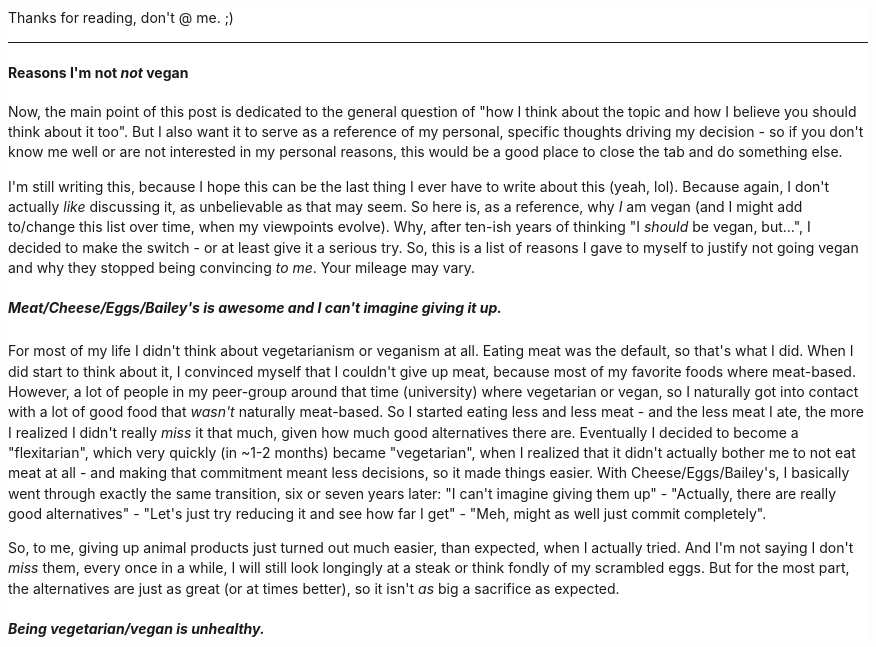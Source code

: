 <div class="video-container">
  <iframe width="560" height="315" src="https://www.youtube.com/embed/uwKrtNr76BM" frameborder="0" gesture="media" allow="encrypted-media" allowfullscreen></iframe>
</div>

Thanks for reading, don't @ me. ;)

---

#### Reasons I'm not *not* vegan

Now, the main point of this post is dedicated to the general question of "how I
think about the topic and how I believe you should think about it too". But I
also want it to serve as a reference of my personal, specific thoughts driving
my decision - so if you don't know me well or are not interested in my personal
reasons, this would be a good place to close the tab and do something else.

I'm still writing this, because I hope this can be the last thing I ever have
to write about this (yeah, lol). Because again, I don't actually *like*
discussing it, as unbelievable as that may seem. So here is, as a reference,
why *I* am vegan (and I might add to/change this list over time, when my
viewpoints evolve). Why, after ten-ish years of thinking "I *should* be vegan,
but…", I decided to make the switch - or at least give it a serious try. So,
this is a list of reasons I gave to myself to justify not going vegan and why
they stopped being convincing *to me*. Your mileage may vary.

##### Meat/Cheese/Eggs/Bailey's is awesome and I can't imagine giving it up.

For most of my life I didn't think about vegetarianism or veganism at all.
Eating meat was the default, so that's what I did. When I did start to think
about it, I convinced myself that I couldn't give up meat, because most of
my favorite foods where meat-based. However, a lot of people in my
peer-group around that time (university) where vegetarian or vegan, so I
naturally got into contact with a lot of good food that *wasn't* naturally
meat-based. So I started eating less and less meat - and the less meat I
ate, the more I realized I didn't really *miss* it that much, given how much
good alternatives there are. Eventually I decided to become a "flexitarian",
which very quickly (in ~1-2 months) became "vegetarian", when I realized
that it didn't actually bother me to not eat meat at all - and making that
commitment meant less decisions, so it made things easier. With
Cheese/Eggs/Bailey's, I basically went through exactly the same transition,
six or seven years later: "I can't imagine giving them up" - "Actually,
there are really good alternatives" - "Let's just try reducing it and see
how far I get" - "Meh, might as well just commit completely".

So, to me, giving up animal products just turned out much easier, than
expected, when I actually tried. And I'm not saying I don't *miss* them,
every once in a while, I will still look longingly at a steak or think
fondly of my scrambled eggs. But for the most part, the alternatives are
just as great (or at times better), so it isn't *as* big a sacrifice as
expected.

##### Being vegetarian/vegan is unhealthy.
